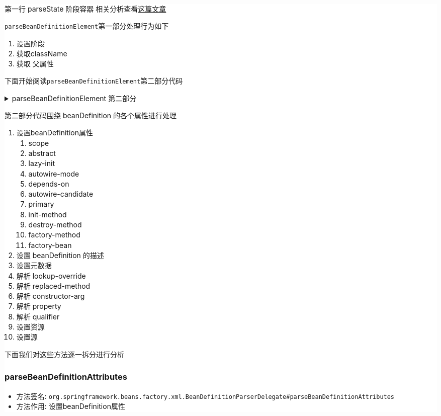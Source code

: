 第一行 parseState 阶段容器 相关分析查看[这篇文章](/docs/beans/factory/parsing/ProblemReporter/Spring-Problem.md)



`parseBeanDefinitionElement`第一部分处理行为如下

1. 设置阶段
2. 获取className
3. 获取 父属性



下面开始阅读`parseBeanDefinitionElement`第二部分代码



<details><summary>parseBeanDefinitionElement 第二部分</summary></details>



第二部分代码围绕 beanDefinition 的各个属性进行处理

1. 设置beanDefinition属性
   1. scope
   2. abstract
   3. lazy-init
   4. autowire-mode
   5. depends-on
   6. autowire-candidate
   7. primary
   8. init-method
   9. destroy-method
   10. factory-method
   11. factory-bean
2. 设置 beanDefinition 的描述
3. 设置元数据
4. 解析 lookup-override
5. 解析 replaced-method
6. 解析 constructor-arg
7. 解析 property 
8. 解析 qualifier
9. 设置资源
10. 设置源







下面我们对这些方法逐一拆分进行分析





### parseBeanDefinitionAttributes

- 方法签名: `org.springframework.beans.factory.xml.BeanDefinitionParserDelegate#parseBeanDefinitionAttributes`
- 方法作用: 设置beanDefinition属性

